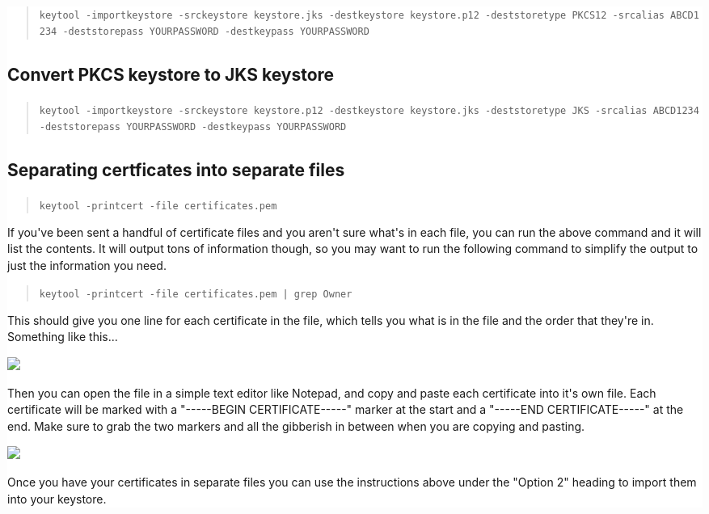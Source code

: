 > ```keytool -importkeystore -srckeystore keystore.jks -destkeystore keystore.p12 -deststoretype PKCS12 -srcalias ABCD1234 -deststorepass YOURPASSWORD -destkeypass YOURPASSWORD```

## Convert PKCS keystore to JKS keystore

> ```keytool -importkeystore -srckeystore keystore.p12 -destkeystore keystore.jks -deststoretype JKS -srcalias ABCD1234 -deststorepass YOURPASSWORD -destkeypass YOURPASSWORD```

## Separating certficates into separate files

> ```keytool -printcert -file certificates.pem```

If you've been sent a handful of certificate files and you aren't sure what's in each file, you can run the above command and it will list the contents. It will output tons of information though, so you may want to run the following command to simplify the output to just the information you need.

> ```keytool -printcert -file certificates.pem | grep Owner```

This should give you one line for each certificate in the file, which tells you what is in the file and the order that they're in. Something like this...

<a class="image" href="{{site.baseurl}}/images/Certificate printcert.png" data-lightbox="image-1" data-title="Example of listing the contents of a certificate chain file">
<img src="{{site.baseurl}}/images/Certificate printcert.png" style="width:500px;" /></a>

Then you can open the file in a simple text editor like Notepad, and copy and paste each certificate into it's own file. Each certificate will be marked with a "-----BEGIN CERTIFICATE-----" marker at the start and a "-----END CERTIFICATE-----" at the end. Make sure to grab the two markers and all the gibberish in between when you are copying and pasting.

<a class="image" href="{{site.baseurl}}/images/Certificate pem format.png" data-lightbox="image-1" data-title="Example of the contents of a certificate chain file">
<img src="{{site.baseurl}}/images/Certificate pem format.png" style="width:500px;" /></a>

Once you have your certificates in separate files you can use the instructions above under the "Option 2" heading to import them into your keystore.
